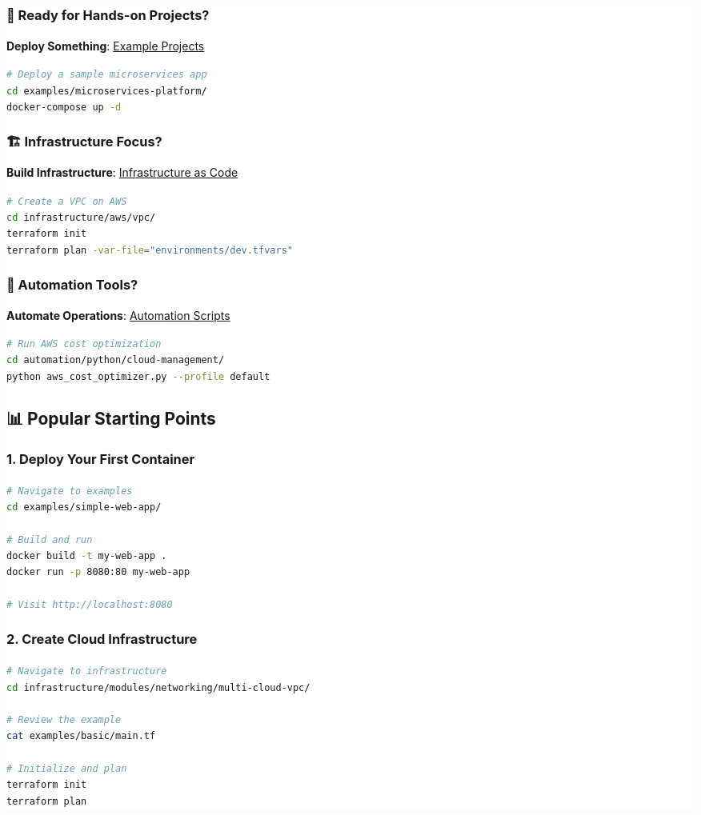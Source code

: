 ### 🚀 Ready for Hands-on Projects?
**Deploy Something**: [Example Projects](./examples/)

```bash
# Deploy a sample microservices app
cd examples/microservices-platform/
docker-compose up -d
```

### 🏗️ Infrastructure Focus?
**Build Infrastructure**: [Infrastructure as Code](./infrastructure/)

```bash
# Create a VPC on AWS
cd infrastructure/aws/vpc/
terraform init
terraform plan -var-file="environments/dev.tfvars"
```

### 🔧 Automation Tools?
**Automate Operations**: [Automation Scripts](./automation/)

```bash
# Run AWS cost optimization
cd automation/python/cloud-management/
python aws_cost_optimizer.py --profile default
```

## 📊 Popular Starting Points

### 1. Deploy Your First Container
```bash
# Navigate to examples
cd examples/simple-web-app/

# Build and run
docker build -t my-web-app .
docker run -p 8080:80 my-web-app

# Visit http://localhost:8080
```

### 2. Create Cloud Infrastructure
```bash
# Navigate to infrastructure
cd infrastructure/modules/networking/multi-cloud-vpc/

# Review the example
cat examples/basic/main.tf

# Initialize and plan
terraform init
terraform plan
```

